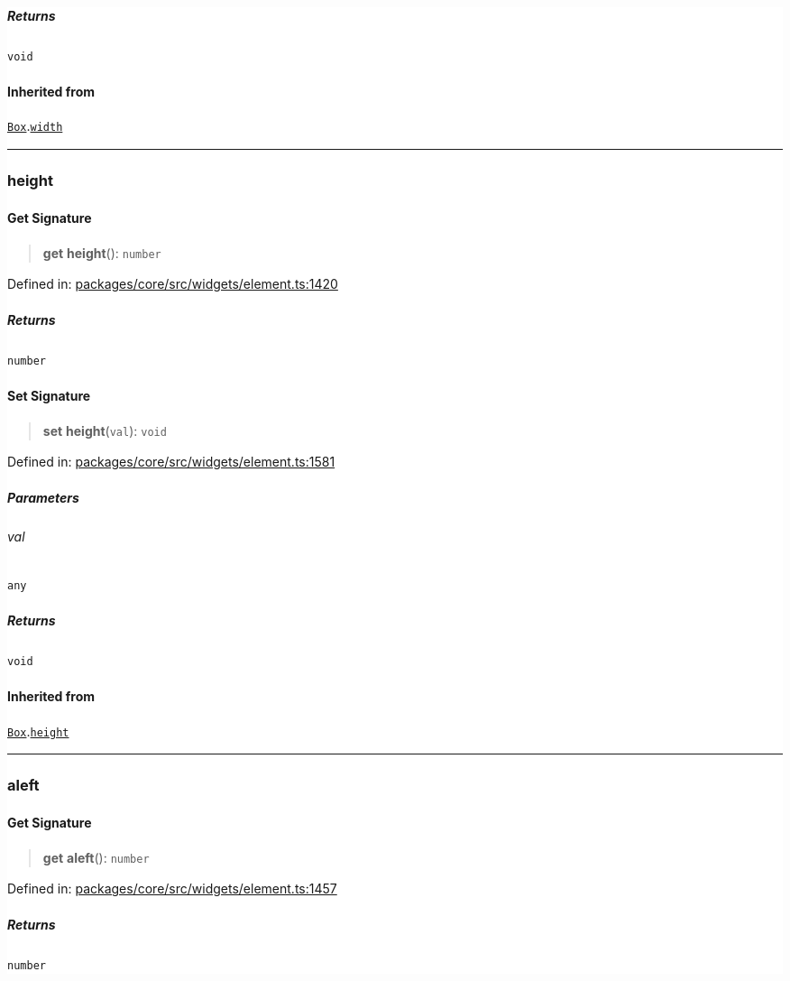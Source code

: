 ##### Returns

`void`

#### Inherited from

[`Box`](widgets.box.Class.Box.md).[`width`](widgets.box.Class.Box.md#width)

***

### height

#### Get Signature

> **get** **height**(): `number`

Defined in: [packages/core/src/widgets/element.ts:1420](https://github.com/vdeantoni/unblessed/blob/alpha/packages/core/src/widgets/element.ts#L1420)

##### Returns

`number`

#### Set Signature

> **set** **height**(`val`): `void`

Defined in: [packages/core/src/widgets/element.ts:1581](https://github.com/vdeantoni/unblessed/blob/alpha/packages/core/src/widgets/element.ts#L1581)

##### Parameters

###### val

`any`

##### Returns

`void`

#### Inherited from

[`Box`](widgets.box.Class.Box.md).[`height`](widgets.box.Class.Box.md#height)

***

### aleft

#### Get Signature

> **get** **aleft**(): `number`

Defined in: [packages/core/src/widgets/element.ts:1457](https://github.com/vdeantoni/unblessed/blob/alpha/packages/core/src/widgets/element.ts#L1457)

##### Returns

`number`
